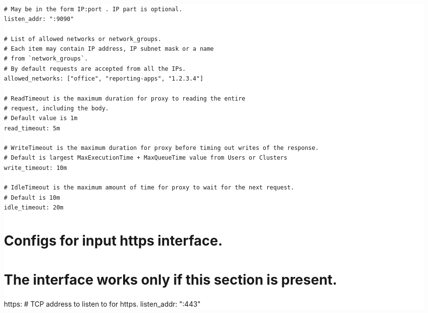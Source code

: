     # May be in the form IP:port . IP part is optional.
    listen_addr: ":9090"

    # List of allowed networks or network_groups.
    # Each item may contain IP address, IP subnet mask or a name
    # from `network_groups`.
    # By default requests are accepted from all the IPs.
    allowed_networks: ["office", "reporting-apps", "1.2.3.4"]

    # ReadTimeout is the maximum duration for proxy to reading the entire
    # request, including the body.
    # Default value is 1m
    read_timeout: 5m

    # WriteTimeout is the maximum duration for proxy before timing out writes of the response.
    # Default is largest MaxExecutionTime + MaxQueueTime value from Users or Clusters
    write_timeout: 10m

    # IdleTimeout is the maximum amount of time for proxy to wait for the next request.
    # Default is 10m
    idle_timeout: 20m

  # Configs for input https interface.
  # The interface works only if this section is present.
  https:
    # TCP address to listen to for https.
    listen_addr: ":443"

